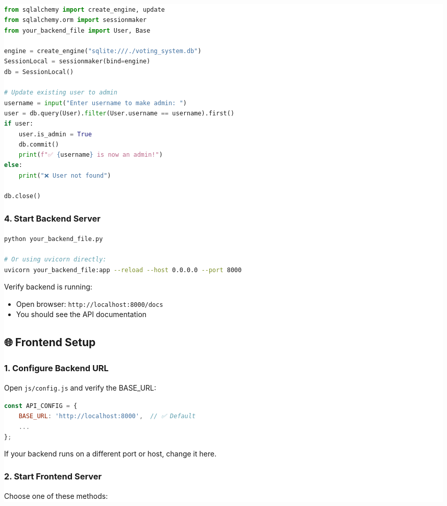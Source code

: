 ```python
from sqlalchemy import create_engine, update
from sqlalchemy.orm import sessionmaker
from your_backend_file import User, Base

engine = create_engine("sqlite:///./voting_system.db")
SessionLocal = sessionmaker(bind=engine)
db = SessionLocal()

# Update existing user to admin
username = input("Enter username to make admin: ")
user = db.query(User).filter(User.username == username).first()
if user:
    user.is_admin = True
    db.commit()
    print(f"✅ {username} is now an admin!")
else:
    print("❌ User not found")

db.close()
```

### 4. Start Backend Server

```bash
python your_backend_file.py

# Or using uvicorn directly:
uvicorn your_backend_file:app --reload --host 0.0.0.0 --port 8000
```

Verify backend is running:
- Open browser: `http://localhost:8000/docs`
- You should see the API documentation

## 🌐 Frontend Setup

### 1. Configure Backend URL

Open `js/config.js` and verify the BASE_URL:

```javascript
const API_CONFIG = {
    BASE_URL: 'http://localhost:8000',  // ✅ Default
    ...
};
```

If your backend runs on a different port or host, change it here.

### 2. Start Frontend Server

Choose one of these methods:
